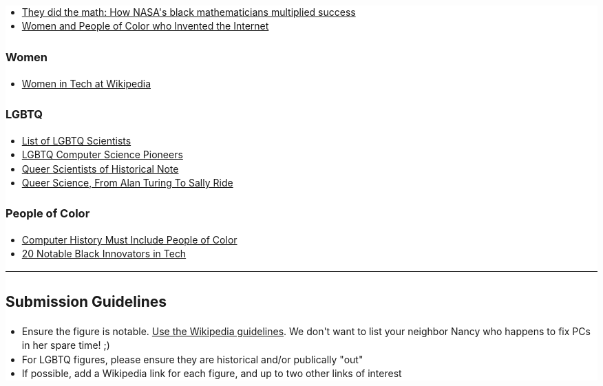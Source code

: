 * [They did the math: How NASA's black mathematicians multiplied success](https://edition.cnn.com/2016/12/09/us/hidden-figures-nasa-trnd/index.html)
* [Women and People of Color who Invented the Internet](http://msmagazine.com/blog/2012/06/04/the-women-and-people-of-color-who-invented-the-internet/)

### Women
* [Women in Tech at Wikipedia](https://en.wikipedia.org/wiki/Category:Women_in_technology)

### LGBTQ

* [List of LGBTQ Scientists](http://www.algbtical.org/2A%20SCIENCE.htm)
* [LGBTQ Computer Science Pioneers](https://blog.newrelic.com/2016/06/23/10-lgbt-computer-science-pioneers/)
* [Queer Scientists of Historical Note](https://www.noglstp.org/publications-documents/queer-scientists-of-historical-note/)
* [Queer Science, From Alan Turing To Sally Ride](http://www.ibtimes.com/queer-science-alan-turing-sally-ride-734205)

### People of Color

* [Computer History Must Include People of Color](https://www.eetimes.com/author.asp?section_id=36&doc_id=1331908)
* [20 Notable Black Innovators in Tech](https://mashable.com/2013/02/03/black-innovators/)

<hr>

## Submission Guidelines

* Ensure the figure is notable. [Use the Wikipedia guidelines](https://en.wikipedia.org/wiki/Wikipedia:Notability). We don't want to list your neighbor Nancy who happens to fix PCs in her spare time! ;)
* For LGBTQ figures, please ensure they are historical and/or publically "out"
* If possible, add a Wikipedia link for each figure, and up to two other links of interest
